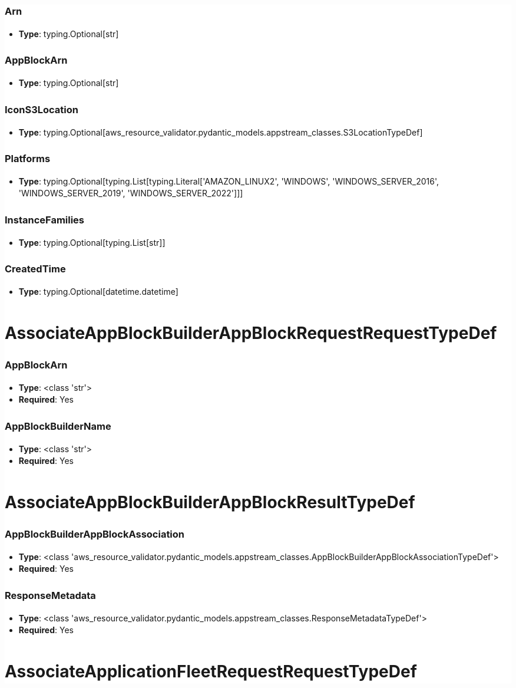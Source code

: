### Arn
- **Type**: typing.Optional[str]

### AppBlockArn
- **Type**: typing.Optional[str]

### IconS3Location
- **Type**: typing.Optional[aws_resource_validator.pydantic_models.appstream_classes.S3LocationTypeDef]

### Platforms
- **Type**: typing.Optional[typing.List[typing.Literal['AMAZON_LINUX2', 'WINDOWS', 'WINDOWS_SERVER_2016', 'WINDOWS_SERVER_2019', 'WINDOWS_SERVER_2022']]]

### InstanceFamilies
- **Type**: typing.Optional[typing.List[str]]

### CreatedTime
- **Type**: typing.Optional[datetime.datetime]


# AssociateAppBlockBuilderAppBlockRequestRequestTypeDef

### AppBlockArn
- **Type**: <class 'str'>
- **Required**: Yes

### AppBlockBuilderName
- **Type**: <class 'str'>
- **Required**: Yes


# AssociateAppBlockBuilderAppBlockResultTypeDef

### AppBlockBuilderAppBlockAssociation
- **Type**: <class 'aws_resource_validator.pydantic_models.appstream_classes.AppBlockBuilderAppBlockAssociationTypeDef'>
- **Required**: Yes

### ResponseMetadata
- **Type**: <class 'aws_resource_validator.pydantic_models.appstream_classes.ResponseMetadataTypeDef'>
- **Required**: Yes


# AssociateApplicationFleetRequestRequestTypeDef

